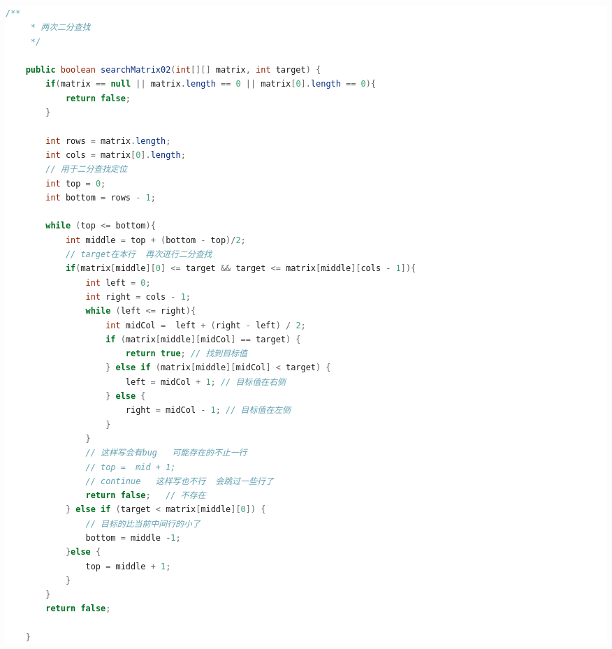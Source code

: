 

```java
/**
     * 两次二分查找
     */

    public boolean searchMatrix02(int[][] matrix, int target) {
        if(matrix == null || matrix.length == 0 || matrix[0].length == 0){
            return false;
        }

        int rows = matrix.length;
        int cols = matrix[0].length;
        // 用于二分查找定位
        int top = 0;
        int bottom = rows - 1;

        while (top <= bottom){
            int middle = top + (bottom - top)/2;
            // target在本行  再次进行二分查找
            if(matrix[middle][0] <= target && target <= matrix[middle][cols - 1]){
                int left = 0;
                int right = cols - 1;
                while (left <= right){
                    int midCol =  left + (right - left) / 2;
                    if (matrix[middle][midCol] == target) {
                        return true; // 找到目标值
                    } else if (matrix[middle][midCol] < target) {
                        left = midCol + 1; // 目标值在右侧
                    } else {
                        right = midCol - 1; // 目标值在左侧
                    }
                }
                // 这样写会有bug   可能存在的不止一行
                // top =  mid + 1;
                // continue   这样写也不行  会跳过一些行了
                return false;   // 不存在
            } else if (target < matrix[middle][0]) {
                // 目标的比当前中间行的小了
                bottom = middle -1;
            }else {
                top = middle + 1;
            }
        }
        return false;

    }

```







